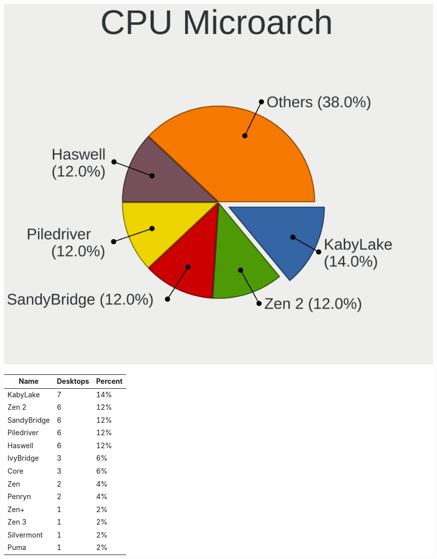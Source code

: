 ![CPU Microarch](./images/pie_chart/cpu_microarch.svg)


| Name        | Desktops | Percent |
|-------------|----------|---------|
| KabyLake    | 7        | 14%     |
| Zen 2       | 6        | 12%     |
| SandyBridge | 6        | 12%     |
| Piledriver  | 6        | 12%     |
| Haswell     | 6        | 12%     |
| IvyBridge   | 3        | 6%      |
| Core        | 3        | 6%      |
| Zen         | 2        | 4%      |
| Penryn      | 2        | 4%      |
| Zen+        | 1        | 2%      |
| Zen 3       | 1        | 2%      |
| Silvermont  | 1        | 2%      |
| Puma        | 1        | 2%      |